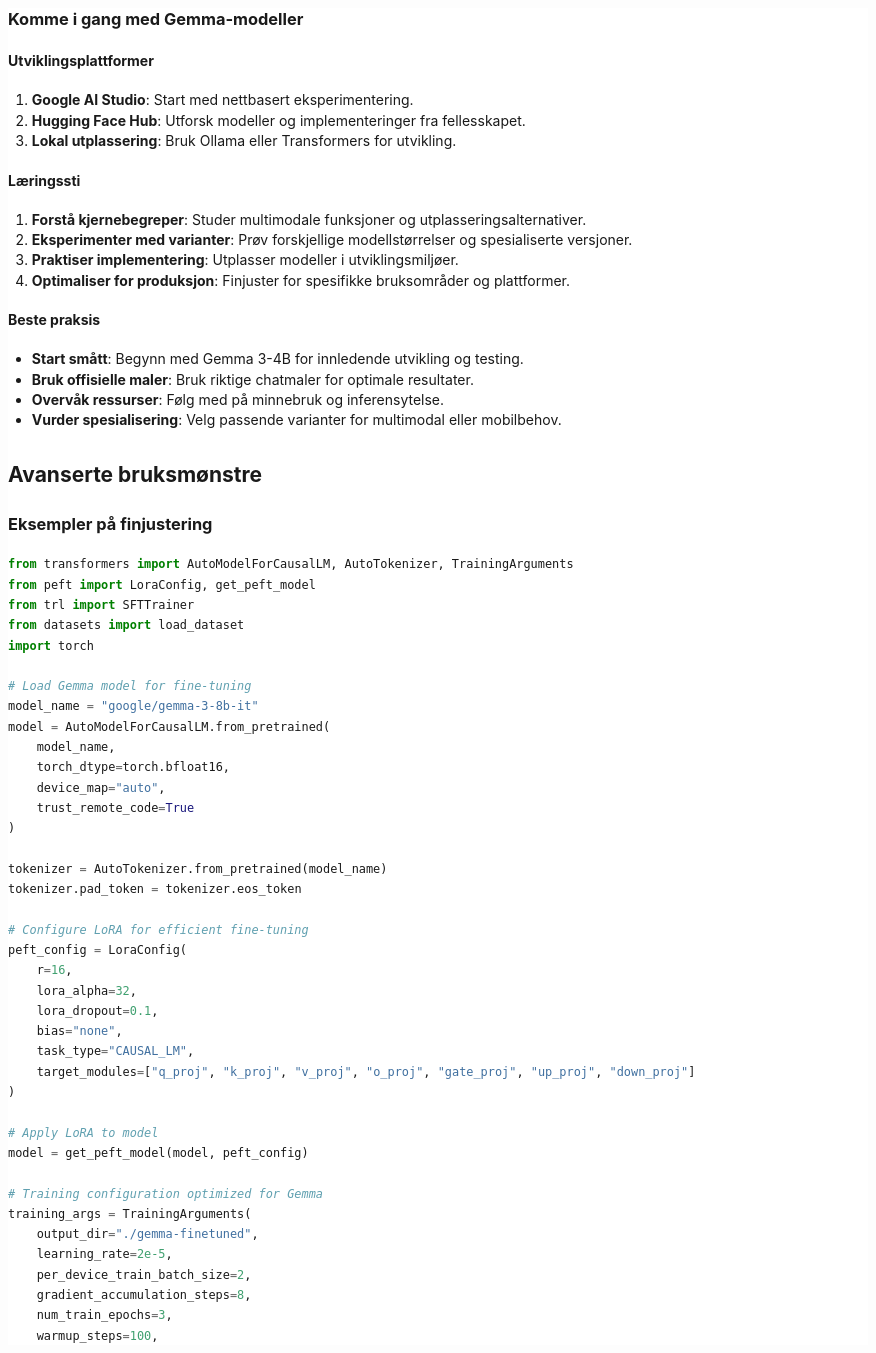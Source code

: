 ### Komme i gang med Gemma-modeller

#### Utviklingsplattformer
1. **Google AI Studio**: Start med nettbasert eksperimentering.
2. **Hugging Face Hub**: Utforsk modeller og implementeringer fra fellesskapet.
3. **Lokal utplassering**: Bruk Ollama eller Transformers for utvikling.

#### Læringssti
1. **Forstå kjernebegreper**: Studer multimodale funksjoner og utplasseringsalternativer.
2. **Eksperimenter med varianter**: Prøv forskjellige modellstørrelser og spesialiserte versjoner.
3. **Praktiser implementering**: Utplasser modeller i utviklingsmiljøer.
4. **Optimaliser for produksjon**: Finjuster for spesifikke bruksområder og plattformer.

#### Beste praksis
- **Start smått**: Begynn med Gemma 3-4B for innledende utvikling og testing.
- **Bruk offisielle maler**: Bruk riktige chatmaler for optimale resultater.
- **Overvåk ressurser**: Følg med på minnebruk og inferensytelse.
- **Vurder spesialisering**: Velg passende varianter for multimodal eller mobilbehov.

## Avanserte bruksmønstre

### Eksempler på finjustering

```python
from transformers import AutoModelForCausalLM, AutoTokenizer, TrainingArguments
from peft import LoraConfig, get_peft_model
from trl import SFTTrainer
from datasets import load_dataset
import torch

# Load Gemma model for fine-tuning
model_name = "google/gemma-3-8b-it"
model = AutoModelForCausalLM.from_pretrained(
    model_name,
    torch_dtype=torch.bfloat16,
    device_map="auto",
    trust_remote_code=True
)

tokenizer = AutoTokenizer.from_pretrained(model_name)
tokenizer.pad_token = tokenizer.eos_token

# Configure LoRA for efficient fine-tuning
peft_config = LoraConfig(
    r=16,
    lora_alpha=32,
    lora_dropout=0.1,
    bias="none",
    task_type="CAUSAL_LM",
    target_modules=["q_proj", "k_proj", "v_proj", "o_proj", "gate_proj", "up_proj", "down_proj"]
)

# Apply LoRA to model
model = get_peft_model(model, peft_config)

# Training configuration optimized for Gemma
training_args = TrainingArguments(
    output_dir="./gemma-finetuned",
    learning_rate=2e-5,
    per_device_train_batch_size=2,
    gradient_accumulation_steps=8,
    num_train_epochs=3,
    warmup_steps=100,
```